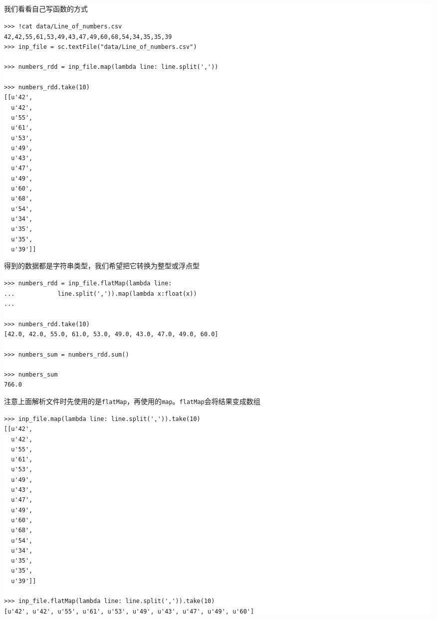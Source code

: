 我们看看自己写函数的方式

```
>>> !cat data/Line_of_numbers.csv
42,42,55,61,53,49,43,47,49,60,68,54,34,35,35,39
>>> inp_file = sc.textFile("data/Line_of_numbers.csv")

>>> numbers_rdd = inp_file.map(lambda line: line.split(','))

>>> numbers_rdd.take(10)
[[u'42',
  u'42',
  u'55',
  u'61',
  u'53',
  u'49',
  u'43',
  u'47',
  u'49',
  u'60',
  u'68',
  u'54',
  u'34',
  u'35',
  u'35',
  u'39']]
```

得到的数据都是字符串类型，我们希望把它转换为整型或浮点型

```
>>> numbers_rdd = inp_file.flatMap(lambda line:
...            line.split(',')).map(lambda x:float(x))
...

>>> numbers_rdd.take(10)
[42.0, 42.0, 55.0, 61.0, 53.0, 49.0, 43.0, 47.0, 49.0, 60.0]

>>> numbers_sum = numbers_rdd.sum()

>>> numbers_sum
766.0
```
注意上面解析文件时先使用的是`flatMap`，再使用的`map`。`flatMap`会将结果变成数组

```
>>> inp_file.map(lambda line: line.split(',')).take(10)
[[u'42',
  u'42',
  u'55',
  u'61',
  u'53',
  u'49',
  u'43',
  u'47',
  u'49',
  u'60',
  u'68',
  u'54',
  u'34',
  u'35',
  u'35',
  u'39']]

>>> inp_file.flatMap(lambda line: line.split(',')).take(10)
[u'42', u'42', u'55', u'61', u'53', u'49', u'43', u'47', u'49', u'60']
```